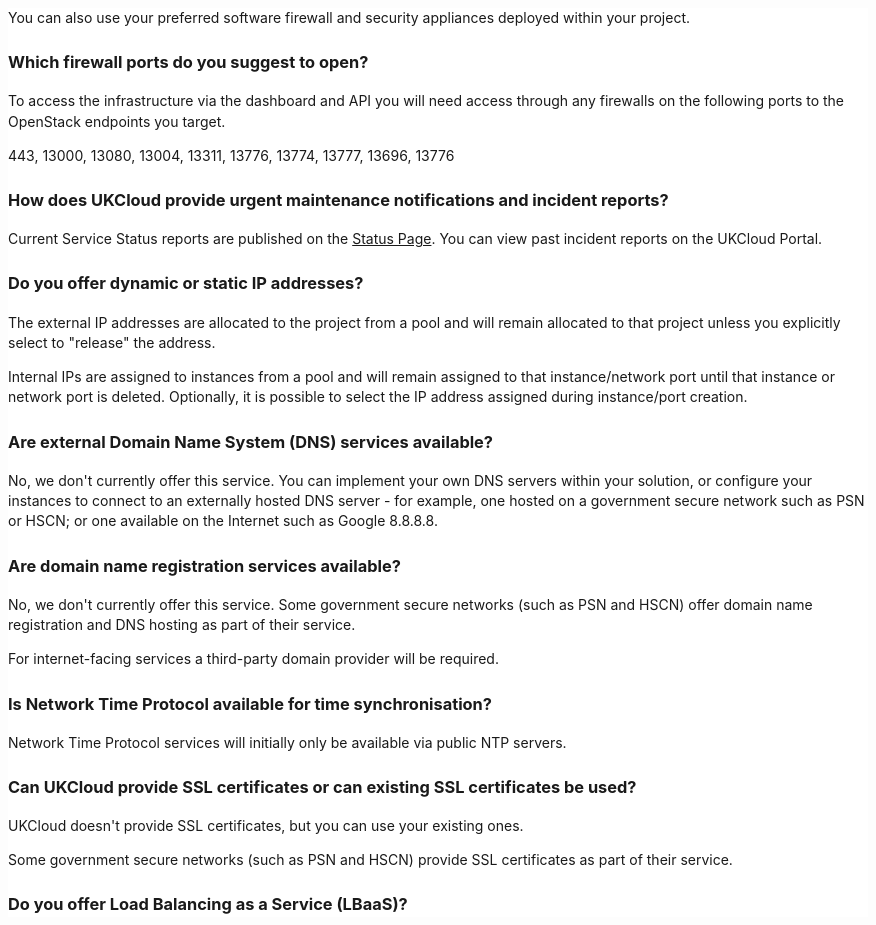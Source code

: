 You can also use your preferred software firewall and security appliances deployed within your project.

### Which firewall ports do you suggest to open?

To access the infrastructure via the dashboard and API you will need access through any firewalls on the following ports to the OpenStack endpoints you target.

443, 13000, 13080, 13004, 13311, 13776, 13774, 13777, 13696, 13776

### How does UKCloud provide urgent maintenance notifications and incident reports?

Current Service Status reports are published on the [Status Page](https://status.ukcloud.com/). You can view past incident reports on the UKCloud Portal.

### Do you offer dynamic or static IP addresses?

The external IP addresses are allocated to the project from a pool and will remain allocated to that project unless you explicitly select to "release" the address.

Internal IPs are assigned to instances from a pool and will remain assigned to that instance/network port until that instance or network port is deleted. Optionally, it is possible to select the IP address assigned during instance/port creation.

### Are external Domain Name System (DNS) services available?

No, we don't currently offer this service. You can implement your own DNS servers within your solution, or configure your instances to connect to an externally hosted DNS server - for example, one hosted on a government secure network such as PSN or HSCN; or one available on the Internet such as Google 8.8.8.8.

### Are domain name registration services available?

No, we don't currently offer this service. Some government secure networks (such as PSN and HSCN) offer domain name registration and DNS hosting as part of their service.

For internet-facing services a third-party domain provider will be required.

### Is Network Time Protocol available for time synchronisation?

Network Time Protocol services will initially only be available via public NTP servers.

### Can UKCloud provide SSL certificates or can existing SSL certificates be used?

UKCloud doesn't provide SSL certificates, but you can use your existing ones.

Some government secure networks (such as PSN and HSCN) provide SSL certificates as part of their service.

### Do you offer Load Balancing as a Service (LBaaS)? 
